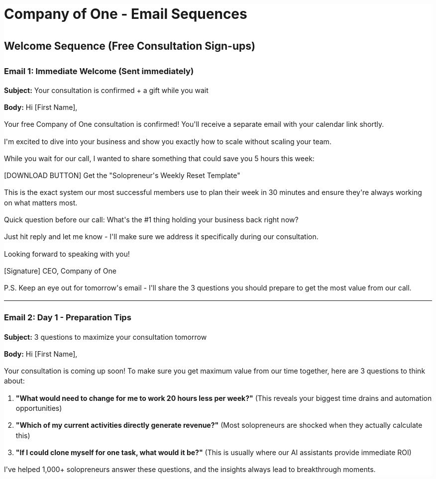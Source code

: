 # Company of One - Email Sequences

## Welcome Sequence (Free Consultation Sign-ups)

### Email 1: Immediate Welcome (Sent immediately)
**Subject:** Your consultation is confirmed + a gift while you wait

**Body:**
Hi [First Name],

Your free Company of One consultation is confirmed! You'll receive a separate email with your calendar link shortly.

I'm excited to dive into your business and show you exactly how to scale without scaling your team.

While you wait for our call, I wanted to share something that could save you 5 hours this week:

[DOWNLOAD BUTTON] Get the "Solopreneur's Weekly Reset Template"

This is the exact system our most successful members use to plan their week in 30 minutes and ensure they're always working on what matters most.

Quick question before our call: What's the #1 thing holding your business back right now?

Just hit reply and let me know - I'll make sure we address it specifically during our consultation.

Looking forward to speaking with you!

[Signature]
CEO, Company of One

P.S. Keep an eye out for tomorrow's email - I'll share the 3 questions you should prepare to get the most value from our call.

---

### Email 2: Day 1 - Preparation Tips
**Subject:** 3 questions to maximize your consultation tomorrow

**Body:**
Hi [First Name],

Your consultation is coming up soon! To make sure you get maximum value from our time together, here are 3 questions to think about:

1. **"What would need to change for me to work 20 hours less per week?"**
   (This reveals your biggest time drains and automation opportunities)

2. **"Which of my current activities directly generate revenue?"**
   (Most solopreneurs are shocked when they actually calculate this)

3. **"If I could clone myself for one task, what would it be?"**
   (This is usually where our AI assistants provide immediate ROI)

I've helped 1,000+ solopreneurs answer these questions, and the insights always lead to breakthrough moments.
